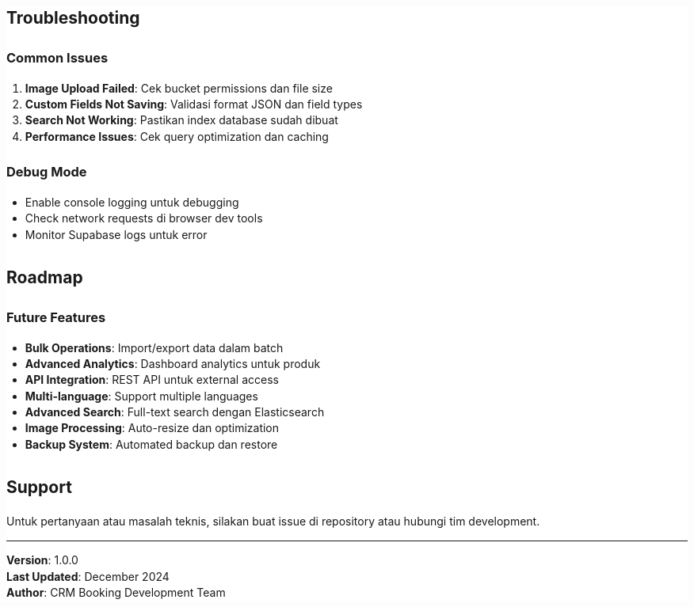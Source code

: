 ## Troubleshooting

### Common Issues
1. **Image Upload Failed**: Cek bucket permissions dan file size
2. **Custom Fields Not Saving**: Validasi format JSON dan field types
3. **Search Not Working**: Pastikan index database sudah dibuat
4. **Performance Issues**: Cek query optimization dan caching

### Debug Mode
- Enable console logging untuk debugging
- Check network requests di browser dev tools
- Monitor Supabase logs untuk error

## Roadmap

### Future Features
- **Bulk Operations**: Import/export data dalam batch
- **Advanced Analytics**: Dashboard analytics untuk produk
- **API Integration**: REST API untuk external access
- **Multi-language**: Support multiple languages
- **Advanced Search**: Full-text search dengan Elasticsearch
- **Image Processing**: Auto-resize dan optimization
- **Backup System**: Automated backup dan restore

## Support

Untuk pertanyaan atau masalah teknis, silakan buat issue di repository atau hubungi tim development.

---

**Version**: 1.0.0  
**Last Updated**: December 2024  
**Author**: CRM Booking Development Team
